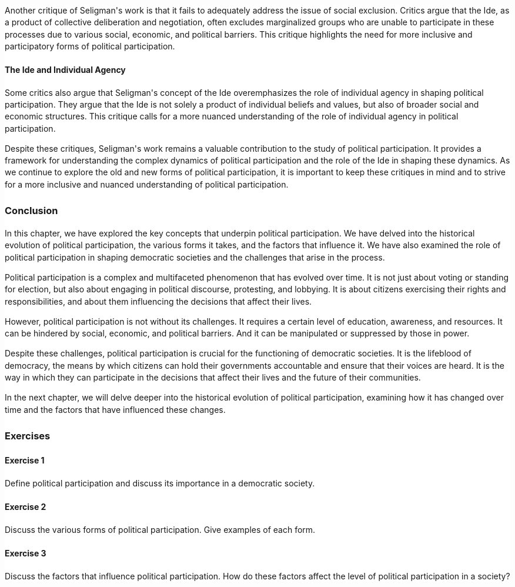 Another critique of Seligman's work is that it fails to adequately address the issue of social exclusion. Critics argue that the Ide, as a product of collective deliberation and negotiation, often excludes marginalized groups who are unable to participate in these processes due to various social, economic, and political barriers. This critique highlights the need for more inclusive and participatory forms of political participation.

#### The Ide and Individual Agency

Some critics also argue that Seligman's concept of the Ide overemphasizes the role of individual agency in shaping political participation. They argue that the Ide is not solely a product of individual beliefs and values, but also of broader social and economic structures. This critique calls for a more nuanced understanding of the role of individual agency in political participation.

Despite these critiques, Seligman's work remains a valuable contribution to the study of political participation. It provides a framework for understanding the complex dynamics of political participation and the role of the Ide in shaping these dynamics. As we continue to explore the old and new forms of political participation, it is important to keep these critiques in mind and to strive for a more inclusive and nuanced understanding of political participation.

### Conclusion

In this chapter, we have explored the key concepts that underpin political participation. We have delved into the historical evolution of political participation, the various forms it takes, and the factors that influence it. We have also examined the role of political participation in shaping democratic societies and the challenges that arise in the process.

Political participation is a complex and multifaceted phenomenon that has evolved over time. It is not just about voting or standing for election, but also about engaging in political discourse, protesting, and lobbying. It is about citizens exercising their rights and responsibilities, and about them influencing the decisions that affect their lives.

However, political participation is not without its challenges. It requires a certain level of education, awareness, and resources. It can be hindered by social, economic, and political barriers. And it can be manipulated or suppressed by those in power.

Despite these challenges, political participation is crucial for the functioning of democratic societies. It is the lifeblood of democracy, the means by which citizens can hold their governments accountable and ensure that their voices are heard. It is the way in which they can participate in the decisions that affect their lives and the future of their communities.

In the next chapter, we will delve deeper into the historical evolution of political participation, examining how it has changed over time and the factors that have influenced these changes.

### Exercises

#### Exercise 1
Define political participation and discuss its importance in a democratic society.

#### Exercise 2
Discuss the various forms of political participation. Give examples of each form.

#### Exercise 3
Discuss the factors that influence political participation. How do these factors affect the level of political participation in a society?
